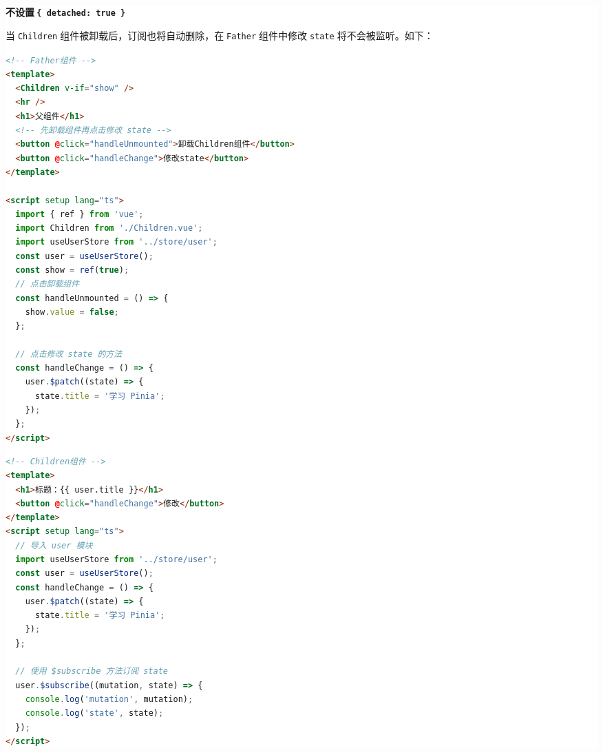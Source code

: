 **不设置 `{ detached: true }`**

当 `Children` 组件被卸载后，订阅也将自动删除，在 `Father` 组件中修改 `state` 将不会被监听。如下：

```html
<!-- Father组件 -->
<template>
  <Children v-if="show" />
  <hr />
  <h1>父组件</h1>
  <!-- 先卸载组件再点击修改 state -->
  <button @click="handleUnmounted">卸载Children组件</button>
  <button @click="handleChange">修改state</button>
</template>

<script setup lang="ts">
  import { ref } from 'vue';
  import Children from './Children.vue';
  import useUserStore from '../store/user';
  const user = useUserStore();
  const show = ref(true);
  // 点击卸载组件
  const handleUnmounted = () => {
    show.value = false;
  };

  // 点击修改 state 的方法
  const handleChange = () => {
    user.$patch((state) => {
      state.title = '学习 Pinia';
    });
  };
</script>
```

```html
<!-- Children组件 -->
<template>
  <h1>标题：{{ user.title }}</h1>
  <button @click="handleChange">修改</button>
</template>
<script setup lang="ts">
  // 导入 user 模块
  import useUserStore from '../store/user';
  const user = useUserStore();
  const handleChange = () => {
    user.$patch((state) => {
      state.title = '学习 Pinia';
    });
  };

  // 使用 $subscribe 方法订阅 state
  user.$subscribe((mutation, state) => {
    console.log('mutation', mutation);
    console.log('state', state);
  });
</script>
```
